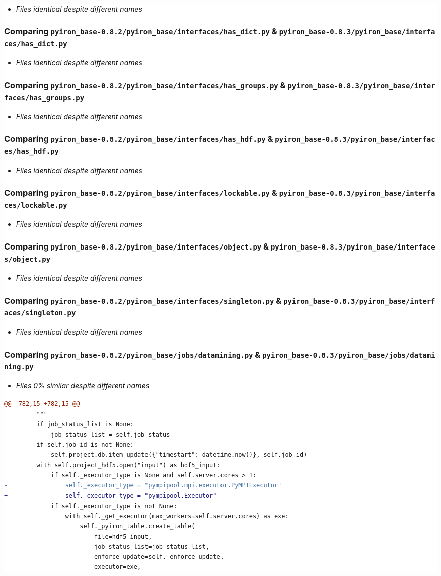  * *Files identical despite different names*

### Comparing `pyiron_base-0.8.2/pyiron_base/interfaces/has_dict.py` & `pyiron_base-0.8.3/pyiron_base/interfaces/has_dict.py`

 * *Files identical despite different names*

### Comparing `pyiron_base-0.8.2/pyiron_base/interfaces/has_groups.py` & `pyiron_base-0.8.3/pyiron_base/interfaces/has_groups.py`

 * *Files identical despite different names*

### Comparing `pyiron_base-0.8.2/pyiron_base/interfaces/has_hdf.py` & `pyiron_base-0.8.3/pyiron_base/interfaces/has_hdf.py`

 * *Files identical despite different names*

### Comparing `pyiron_base-0.8.2/pyiron_base/interfaces/lockable.py` & `pyiron_base-0.8.3/pyiron_base/interfaces/lockable.py`

 * *Files identical despite different names*

### Comparing `pyiron_base-0.8.2/pyiron_base/interfaces/object.py` & `pyiron_base-0.8.3/pyiron_base/interfaces/object.py`

 * *Files identical despite different names*

### Comparing `pyiron_base-0.8.2/pyiron_base/interfaces/singleton.py` & `pyiron_base-0.8.3/pyiron_base/interfaces/singleton.py`

 * *Files identical despite different names*

### Comparing `pyiron_base-0.8.2/pyiron_base/jobs/datamining.py` & `pyiron_base-0.8.3/pyiron_base/jobs/datamining.py`

 * *Files 0% similar despite different names*

```diff
@@ -782,15 +782,15 @@
         """
         if job_status_list is None:
             job_status_list = self.job_status
         if self.job_id is not None:
             self.project.db.item_update({"timestart": datetime.now()}, self.job_id)
         with self.project_hdf5.open("input") as hdf5_input:
             if self._executor_type is None and self.server.cores > 1:
-                self._executor_type = "pympipool.mpi.executor.PyMPIExecutor"
+                self._executor_type = "pympipool.Executor"
             if self._executor_type is not None:
                 with self._get_executor(max_workers=self.server.cores) as exe:
                     self._pyiron_table.create_table(
                         file=hdf5_input,
                         job_status_list=job_status_list,
                         enforce_update=self._enforce_update,
                         executor=exe,
```
